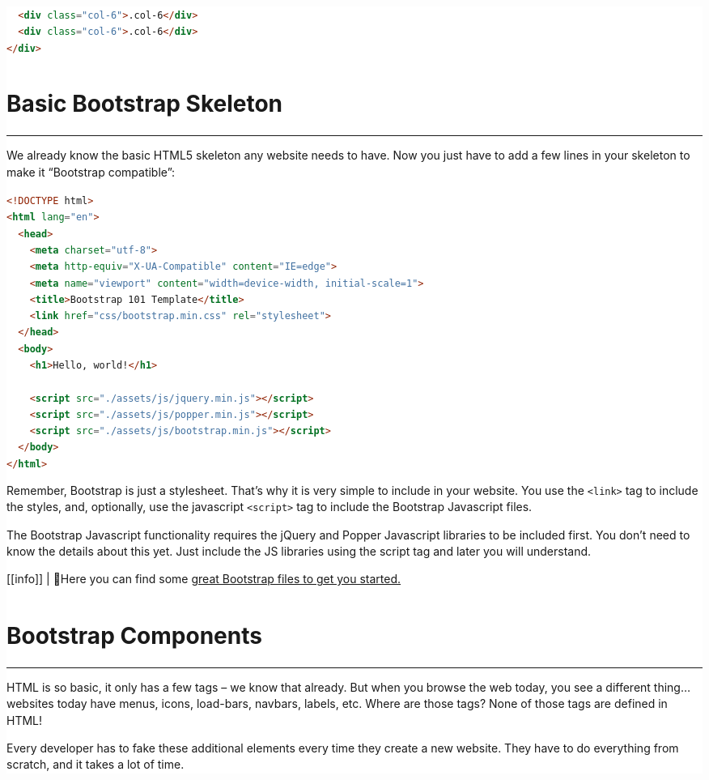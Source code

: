 ```html
  <div class="col-6">.col-6</div>
  <div class="col-6">.col-6</div>
</div>
```

# Basic Bootstrap Skeleton
***

We already know the basic HTML5 skeleton any website needs to have.  Now you just have to add a few lines in your skeleton to make it “Bootstrap compatible”:

```html
<!DOCTYPE html>
<html lang="en">
  <head>
    <meta charset="utf-8">
    <meta http-equiv="X-UA-Compatible" content="IE=edge">
    <meta name="viewport" content="width=device-width, initial-scale=1">
    <title>Bootstrap 101 Template</title>
    <link href="css/bootstrap.min.css" rel="stylesheet">
  </head>
  <body>
    <h1>Hello, world!</h1>

    <script src="./assets/js/jquery.min.js"></script>
    <script src="./assets/js/popper.min.js"></script>
    <script src="./assets/js/bootstrap.min.js"></script>
  </body>
</html>
```

Remember, Bootstrap is just a stylesheet.  That’s why it is very simple to include in your website.  You use the `<link>` tag to include the styles, and, optionally, use the javascript `<script>` tag to include the Bootstrap Javascript files.

The Bootstrap Javascript functionality requires the jQuery and Popper Javascript libraries to be included first.  You don’t need to know the details about this yet.  Just include the JS libraries using the script tag and later you will understand.

[[info]]
| :page_facing_up:Here you can find some [great Bootstrap files to get you started.](https://getbootstrap.com/docs/4.0/getting-started/introduction/)

# Bootstrap Components
***

HTML is so basic, it only has a few tags – we know that already.  But when you browse the web today, you see a different thing… websites today have menus, icons, load-bars, navbars, labels, etc.  Where are those tags?  None of those tags are defined in HTML!

Every developer has to fake these additional elements every time they create a new website.  They have to do everything from scratch, and it takes a lot of time.
